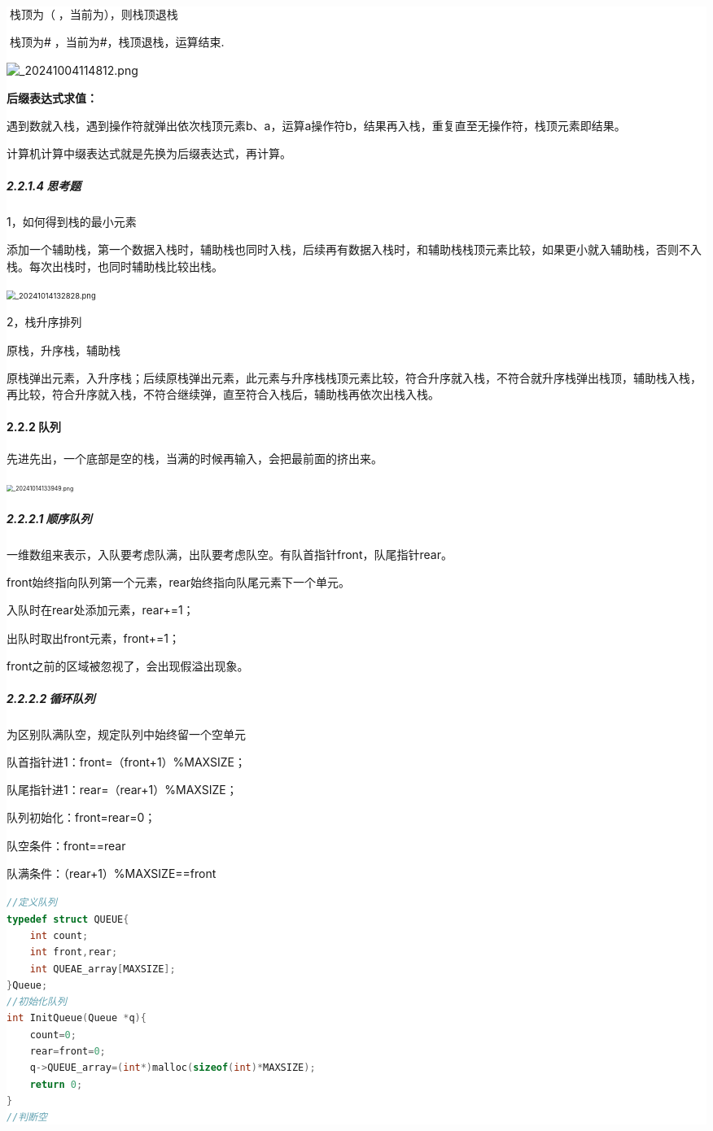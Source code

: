 ​		栈顶为（ ，当前为），则栈顶退栈

​		栈顶为# ，当前为#，栈顶退栈，运算结束.

![_20241004114812.png](https://s2.loli.net/2024/10/04/U8csKxTbCPkNzZl.jpg)

<B>后缀表达式求值：</B>

遇到数就入栈，遇到操作符就弹出依次栈顶元素b、a，运算a操作符b，结果再入栈，重复直至无操作符，栈顶元素即结果。



计算机计算中缀表达式就是先换为后缀表达式，再计算。

##### 2.2.1.4 思考题

1，如何得到栈的最小元素

添加一个辅助栈，第一个数据入栈时，辅助栈也同时入栈，后续再有数据入栈时，和辅助栈栈顶元素比较，如果更小就入辅助栈，否则不入栈。每次出栈时，也同时辅助栈比较出栈。

<img src="https://s2.loli.net/2024/10/14/rzQePiujT3c7Yka.jpg" alt="_20241014132828.png" style="zoom: 67%;" />

2，栈升序排列

原栈，升序栈，辅助栈

原栈弹出元素，入升序栈；后续原栈弹出元素，此元素与升序栈栈顶元素比较，符合升序就入栈，不符合就升序栈弹出栈顶，辅助栈入栈，再比较，符合升序就入栈，不符合继续弹，直至符合入栈后，辅助栈再依次出栈入栈。

#### 2.2.2 队列

先进先出，一个底部是空的栈，当满的时候再输入，会把最前面的挤出来。

<img src="https://s2.loli.net/2024/10/14/iAS59W71bMr3nQ6.jpg" alt="_20241014133949.png" style="zoom:50%;" />

##### 2.2.2.1 顺序队列

一维数组来表示，入队要考虑队满，出队要考虑队空。有队首指针front，队尾指针rear。

front始终指向队列第一个元素，rear始终指向队尾元素下一个单元。

入队时在rear处添加元素，rear+=1；

出队时取出front元素，front+=1；

front之前的区域被忽视了，会出现假溢出现象。

##### 2.2.2.2 循环队列

为区别队满队空，规定队列中始终留一个空单元

队首指针进1：front=（front+1）%MAXSIZE；

队尾指针进1：rear=（rear+1）%MAXSIZE；

队列初始化：front=rear=0；

队空条件：front==rear

队满条件：（rear+1）%MAXSIZE==front

```c
//定义队列
typedef struct QUEUE{
    int count;
    int front,rear;
    int QUEAE_array[MAXSIZE];
}Queue;
//初始化队列
int InitQueue(Queue *q){
    count=0;
    rear=front=0;
    q->QUEUE_array=(int*)malloc(sizeof(int)*MAXSIZE);
    return 0;
}
//判断空
```
